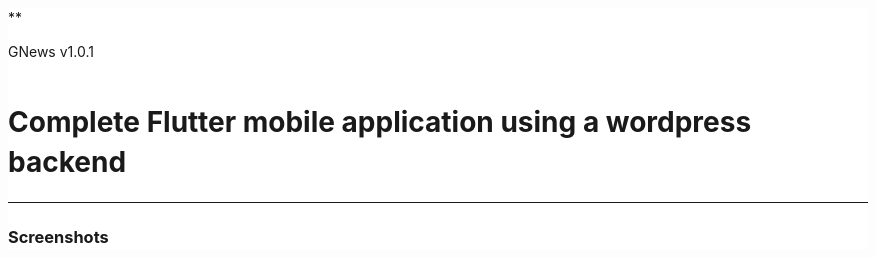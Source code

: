 **

GNews v1.0.1 

Complete Flutter mobile application using a wordpress backend
===========

* * * * *

### Screenshots